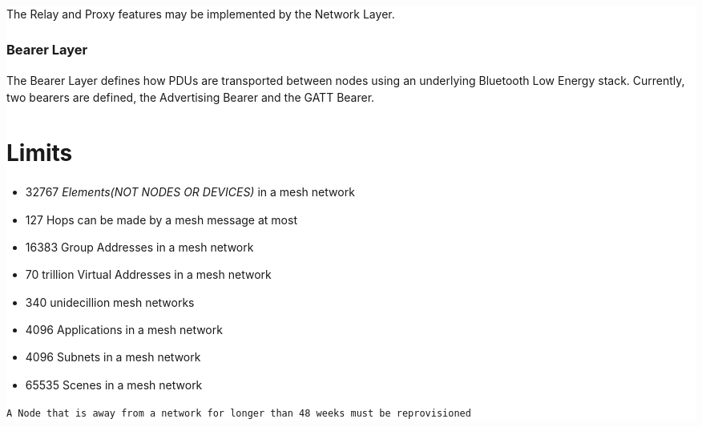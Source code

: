 The Relay and Proxy features may be implemented by the Network Layer.

### Bearer Layer
The Bearer Layer defines how PDUs are transported between nodes using an underlying Bluetooth Low Energy stack. Currently, two bearers are defined, the Advertising Bearer and the GATT Bearer.

# Limits
 - 32767 *Elements(NOT NODES OR DEVICES)* in a mesh network

 - 127 Hops can be made by a mesh message at most

 - 16383 Group Addresses in a mesh network

 - 70 trillion Virtual Addresses in a mesh network

 - 340 unidecillion mesh networks

 - 4096 Applications in a mesh network

 - 4096 Subnets in a mesh network

 - 65535 Scenes in a mesh network

```
A Node that is away from a network for longer than 48 weeks must be reprovisioned
```

